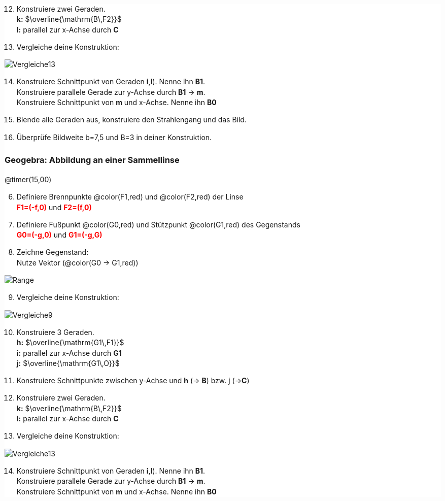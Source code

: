 12. Konstruiere zwei Geraden.<br> __k:__ $\overline{\mathrm{B\,F2}}$ <br> __l:__ parallel zur x-Achse durch __C__

13. Vergleiche deine Konstruktion:

![Vergleiche13](https://diversewolken.ddns.net/nextcloud/index.php/s/TWBZ6yYNy73LTQw/download)

14. Konstruiere Schnittpunkt von Geraden __i__,__l__). Nenne ihn __B1__. <br> Konstruiere parallele Gerade zur y-Achse durch __B1__ -> __m__. <br> Konstruiere Schnittpunkt von __m__ und x-Achse. Nenne ihn __B0__

15. Blende alle Geraden aus, konstruiere den Strahlengang und das Bild.

16. Überprüfe Bildweite b=7,5 und B=3 in deiner Konstruktion.

</p>

</p>

</p>

### Geogebra: Abbildung an einer Sammellinse

@timer(15,00)

<p class="newspaper3">

6. Definiere Brennpunkte @color(F1,red) und @color(F2,red) der Linse <br> <b style="color:red">F1=(-f,0)</b> und <b style="color:red">F2=(f,0)</b>

7. Definiere Fußpunkt @color(G0,red) und Stützpunkt @color(G1,red) des Gegenstands <br> <b style="color:red">G0=(-g,0)</b> und <b style="color:red">G1=(-g,G)</b>

8. Zeichne Gegenstand: <br> Nutze Vektor (@color(G0 -> G1,red))

![Range](https://diversewolken.ddns.net/nextcloud/index.php/s/Ti5qQFyiDWHJWfy/download)

9. Vergleiche deine Konstruktion:

![Vergleiche9](https://diversewolken.ddns.net/nextcloud/index.php/s/jsKrqTCoC8ANWxF/download)

<p class="cb">

10. Konstruiere 3 Geraden. <br> __h:__ $\overline{\mathrm{G1\,F1}}$ <br> __i:__ parallel zur x-Achse durch __G1__ <br>__j:__ $\overline{\mathrm{G1\,O}}$ 

11. Konstruiere Schnittpunkte zwischen y-Achse und __h__ (-> __B__) bzw. j (->__C__)

12. Konstruiere zwei Geraden.<br> __k:__ $\overline{\mathrm{B\,F2}}$ <br> __l:__ parallel zur x-Achse durch __C__

13. Vergleiche deine Konstruktion:

![Vergleiche13](https://diversewolken.ddns.net/nextcloud/index.php/s/TWBZ6yYNy73LTQw/download)

14. Konstruiere Schnittpunkt von Geraden __i__,__l__). Nenne ihn __B1__. <br> Konstruiere parallele Gerade zur y-Achse durch __B1__ -> __m__. <br> Konstruiere Schnittpunkt von __m__ und x-Achse. Nenne ihn __B0__
